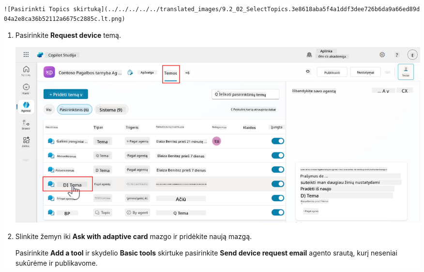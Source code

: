     ![Pasirinkti Topics skirtuką](../../../../../translated_images/9.2_02_SelectTopics.3e8618aba5f4a1ddf3dee726b6da9a66ed89d04a2e8ca36b52112a6675c2885c.lt.png)

1. Pasirinkite **Request device** temą.

    ![Pasirinkti Request device temą](../../../../../translated_images/9.2_03_SelectRequestDevice.df10472702258708b3d069e718e695b9fcabc61d42901d524dc302a03b3fa4a9.lt.png)

1. Slinkite žemyn iki **Ask with adaptive card** mazgo ir pridėkite naują mazgą.

    Pasirinkite **Add a tool** ir skydelio **Basic tools** skirtuke pasirinkite **Send device request email** agento srautą, kurį neseniai sukūrėme ir publikavome.
